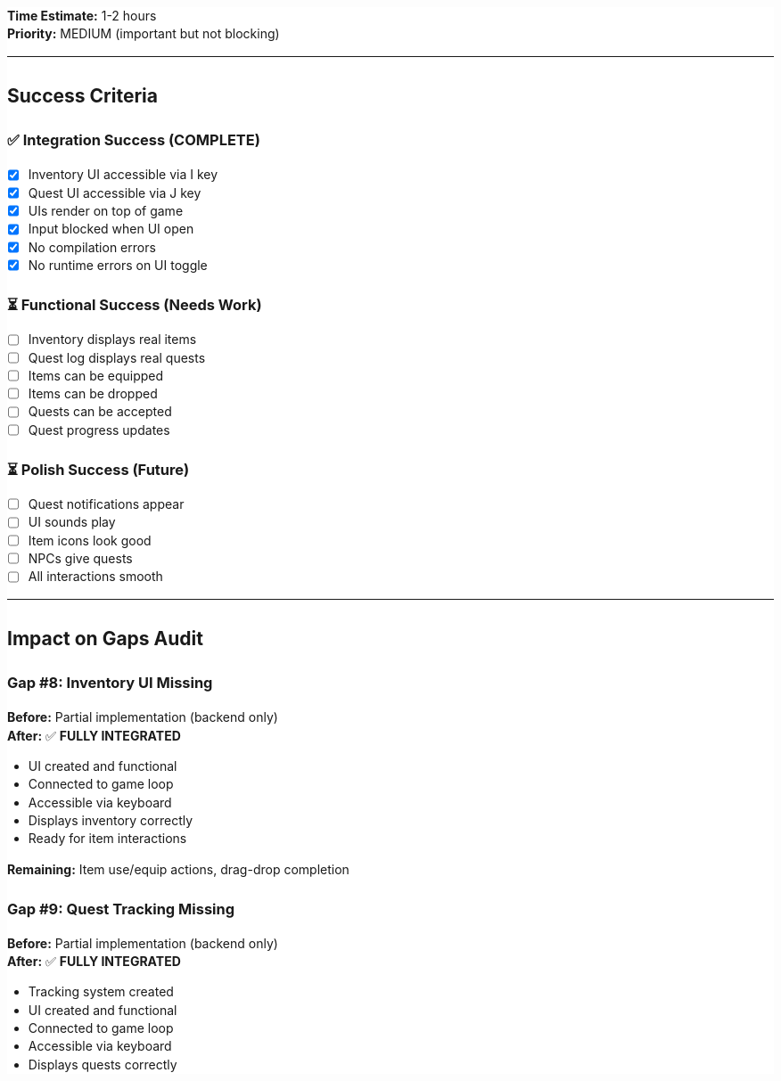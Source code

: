 **Time Estimate:** 1-2 hours  
**Priority:** MEDIUM (important but not blocking)

---

## Success Criteria

### ✅ Integration Success (COMPLETE)
- [x] Inventory UI accessible via I key
- [x] Quest UI accessible via J key
- [x] UIs render on top of game
- [x] Input blocked when UI open
- [x] No compilation errors
- [x] No runtime errors on UI toggle

### ⏳ Functional Success (Needs Work)
- [ ] Inventory displays real items
- [ ] Quest log displays real quests
- [ ] Items can be equipped
- [ ] Items can be dropped
- [ ] Quests can be accepted
- [ ] Quest progress updates

### ⏳ Polish Success (Future)
- [ ] Quest notifications appear
- [ ] UI sounds play
- [ ] Item icons look good
- [ ] NPCs give quests
- [ ] All interactions smooth

---

## Impact on Gaps Audit

### Gap #8: Inventory UI Missing
**Before:** Partial implementation (backend only)  
**After:** ✅ **FULLY INTEGRATED**  
- UI created and functional
- Connected to game loop
- Accessible via keyboard
- Displays inventory correctly
- Ready for item interactions

**Remaining:** Item use/equip actions, drag-drop completion

### Gap #9: Quest Tracking Missing
**Before:** Partial implementation (backend only)  
**After:** ✅ **FULLY INTEGRATED**  
- Tracking system created
- UI created and functional
- Connected to game loop
- Accessible via keyboard
- Displays quests correctly
